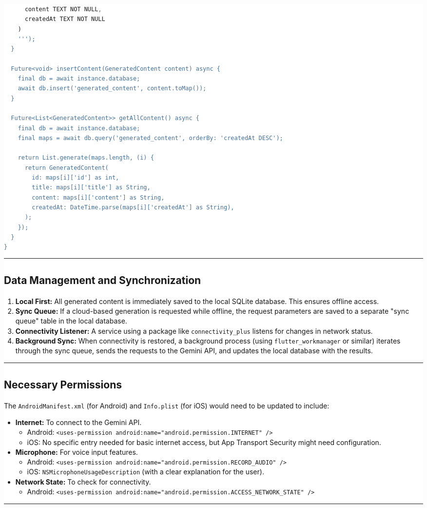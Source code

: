 ```dart
      content TEXT NOT NULL,
      createdAt TEXT NOT NULL
    )
    ''');
  }

  Future<void> insertContent(GeneratedContent content) async {
    final db = await instance.database;
    await db.insert('generated_content', content.toMap());
  }

  Future<List<GeneratedContent>> getAllContent() async {
    final db = await instance.database;
    final maps = await db.query('generated_content', orderBy: 'createdAt DESC');

    return List.generate(maps.length, (i) {
      return GeneratedContent(
        id: maps[i]['id'] as int,
        title: maps[i]['title'] as String,
        content: maps[i]['content'] as String,
        createdAt: DateTime.parse(maps[i]['createdAt'] as String),
      );
    });
  }
}
```

---

## Data Management and Synchronization

1.  **Local First:** All generated content is immediately saved to the local SQLite database. This ensures offline access.
2.  **Sync Queue:** If a cloud-based generation is requested while offline, the request parameters are saved to a separate "sync queue" table in the local database.
3.  **Connectivity Listener:** A service using a package like `connectivity_plus` listens for changes in network status.
4.  **Background Sync:** When connectivity is restored, a background process (using `flutter_workmanager` or similar) iterates through the sync queue, sends the requests to the Gemini API, and updates the local database with the results.

---

## Necessary Permissions

The `AndroidManifest.xml` (for Android) and `Info.plist` (for iOS) would need to be updated to include:

*   **Internet:** To connect to the Gemini API.
    *   Android: `<uses-permission android:name="android.permission.INTERNET" />`
    *   iOS: No specific entry needed for basic internet access, but App Transport Security might need configuration.
*   **Microphone:** For voice input features.
    *   Android: `<uses-permission android:name="android.permission.RECORD_AUDIO" />`
    *   iOS: `NSMicrophoneUsageDescription` (with a clear explanation for the user).
*   **Network State:** To check for connectivity.
    *   Android: `<uses-permission android:name="android.permission.ACCESS_NETWORK_STATE" />`

---